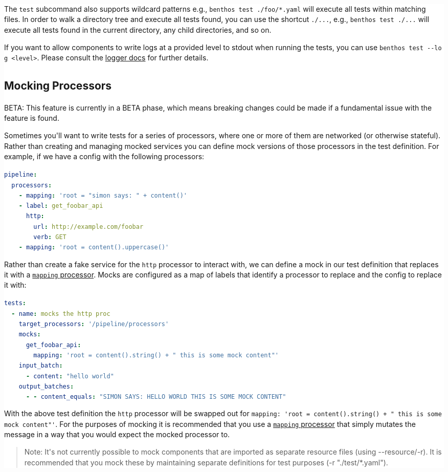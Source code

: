 The `test` subcommand also supports wildcard patterns e.g., `benthos test ./foo/*.yaml` will execute all tests within matching files. In order to walk a directory tree and execute all tests found, you can use the shortcut `./...`, e.g., `benthos test ./...` will execute all tests found in the current directory, any child directories, and so on.

If you want to allow components to write logs at a provided level to stdout when running the tests, you can use `benthos test --log <level>`. Please consult the [logger docs](../components/logger.md) for further details.

## Mocking Processors

BETA: This feature is currently in a BETA phase, which means breaking changes could be made if a fundamental issue with the feature is found.

Sometimes you'll want to write tests for a series of processors, where one or more of them are networked (or otherwise stateful). Rather than creating and managing mocked services you can define mock versions of those processors in the test definition. For example, if we have a config with the following processors:

```yaml
pipeline:
  processors:
    - mapping: 'root = "simon says: " + content()'
    - label: get_foobar_api
      http:
        url: http://example.com/foobar
        verb: GET
    - mapping: 'root = content().uppercase()'
```

Rather than create a fake service for the `http` processor to interact with, we can define a mock in our test definition that replaces it with a [`mapping` processor](../components/processors/mapping.md). Mocks are configured as a map of labels that identify a processor to replace and the config to replace it with:

```yaml
tests:
  - name: mocks the http proc
    target_processors: '/pipeline/processors'
    mocks:
      get_foobar_api:
        mapping: 'root = content().string() + " this is some mock content"'
    input_batch:
      - content: "hello world"
    output_batches:
      - - content_equals: "SIMON SAYS: HELLO WORLD THIS IS SOME MOCK CONTENT"
```

With the above test definition the `http` processor will be swapped out for `mapping: 'root = content().string() + " this is some mock content"'`. For the purposes of mocking it is recommended that you use a [`mapping` processor](../components/processors/mapping.md) that simply mutates the message in a way that you would expect the mocked processor to.

> Note: It's not currently possible to mock components that are imported as separate resource files (using --resource/-r). It is recommended that you mock these by maintaining separate definitions for test purposes (-r "./test/*.yaml").
> 
